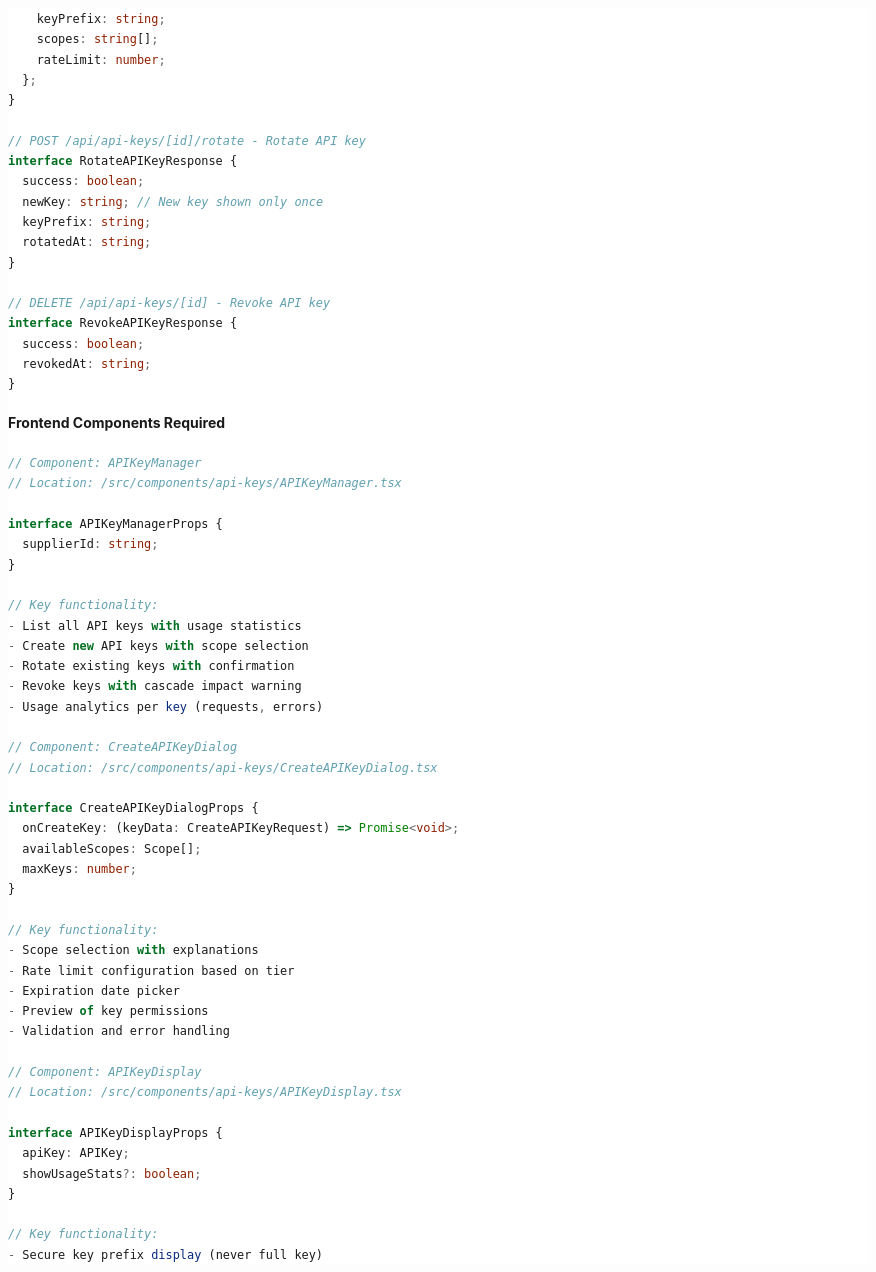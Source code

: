```typescript
    keyPrefix: string;
    scopes: string[];
    rateLimit: number;
  };
}

// POST /api/api-keys/[id]/rotate - Rotate API key
interface RotateAPIKeyResponse {
  success: boolean;
  newKey: string; // New key shown only once
  keyPrefix: string;
  rotatedAt: string;
}

// DELETE /api/api-keys/[id] - Revoke API key
interface RevokeAPIKeyResponse {
  success: boolean;
  revokedAt: string;
}
```

#### Frontend Components Required
```typescript
// Component: APIKeyManager
// Location: /src/components/api-keys/APIKeyManager.tsx

interface APIKeyManagerProps {
  supplierId: string;
}

// Key functionality:
- List all API keys with usage statistics
- Create new API keys with scope selection
- Rotate existing keys with confirmation
- Revoke keys with cascade impact warning
- Usage analytics per key (requests, errors)

// Component: CreateAPIKeyDialog
// Location: /src/components/api-keys/CreateAPIKeyDialog.tsx

interface CreateAPIKeyDialogProps {
  onCreateKey: (keyData: CreateAPIKeyRequest) => Promise<void>;
  availableScopes: Scope[];
  maxKeys: number;
}

// Key functionality:
- Scope selection with explanations
- Rate limit configuration based on tier
- Expiration date picker
- Preview of key permissions
- Validation and error handling

// Component: APIKeyDisplay
// Location: /src/components/api-keys/APIKeyDisplay.tsx

interface APIKeyDisplayProps {
  apiKey: APIKey;
  showUsageStats?: boolean;
}

// Key functionality:
- Secure key prefix display (never full key)
```
